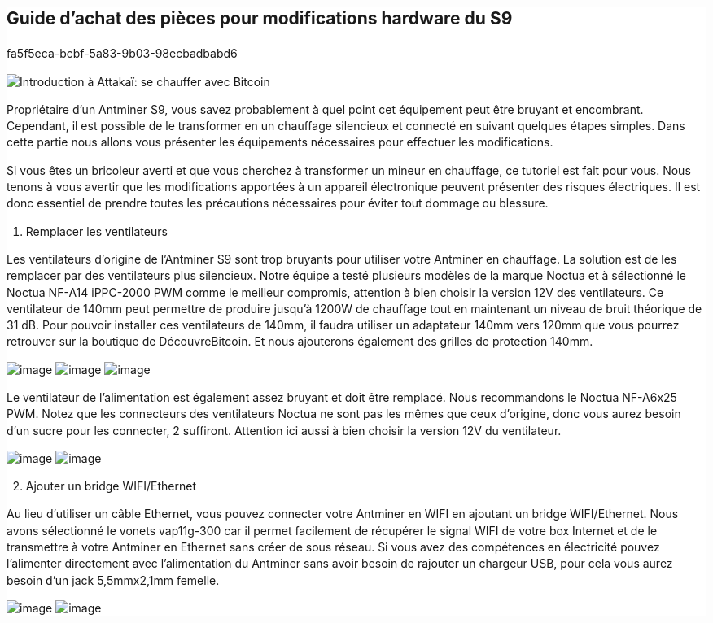 ## Guide d’achat des pièces pour modifications hardware du S9

<chapterId>fa5f5eca-bcbf-5a83-9b03-98ecbadbabd6</chapterId>

![Introduction à Attakaï: se chauffer avec Bitcoin](https://www.youtube.com/watch?v=U_PLo59lp-g)

Propriétaire d’un Antminer S9, vous savez probablement à quel point cet équipement peut être bruyant et encombrant. Cependant, il est possible de le transformer en un chauffage silencieux et connecté en suivant quelques étapes simples. Dans cette partie nous allons vous présenter les équipements nécessaires pour effectuer les modifications.

Si vous êtes un bricoleur averti et que vous cherchez à transformer un mineur en chauffage, ce tutoriel est fait pour vous. Nous tenons à vous avertir que les modifications apportées à un appareil électronique peuvent présenter des risques électriques. Il est donc essentiel de prendre toutes les précautions nécessaires pour éviter tout dommage ou blessure.

1. Remplacer les ventilateurs

Les ventilateurs d’origine de l’Antminer S9 sont trop bruyants pour utiliser votre Antminer en chauffage. La solution est de les remplacer par des ventilateurs plus silencieux. Notre équipe a testé plusieurs modèles de la marque Noctua et à sélectionné le Noctua NF-A14 iPPC-2000 PWM comme le meilleur compromis, attention à bien choisir la version 12V des ventilateurs. Ce ventilateur de 140mm peut permettre de produire jusqu’à 1200W de chauffage tout en maintenant un niveau de bruit théorique de 31 dB. Pour pouvoir installer ces ventilateurs de 140mm, il faudra utiliser un adaptateur 140mm vers 120mm que vous pourrez retrouver sur la boutique de DécouvreBitcoin. Et nous ajouterons également des grilles de protection 140mm.

![image](assets/piece/1.webp)
![image](assets/piece/2.webp)
![image](assets/piece/3.webp)

Le ventilateur de l’alimentation est également assez bruyant et doit être remplacé. Nous recommandons le Noctua NF-A6x25 PWM. Notez que les connecteurs des ventilateurs Noctua ne sont pas les mêmes que ceux d’origine, donc vous aurez besoin d’un sucre pour les connecter, 2 suffiront. Attention ici aussi à bien choisir la version 12V du ventilateur.

![image](assets/piece/4.webp)
![image](assets/piece/5.webp)

2. Ajouter un bridge WIFI/Ethernet

Au lieu d’utiliser un câble Ethernet, vous pouvez connecter votre Antminer en WIFI en ajoutant un bridge WIFI/Ethernet. Nous avons sélectionné le vonets vap11g-300 car il permet facilement de récupérer le signal WIFI de votre box Internet et de le transmettre à votre Antminer en Ethernet sans créer de sous réseau. Si vous avez des compétences en électricité pouvez l’alimenter directement avec l’alimentation du Antminer sans avoir besoin de rajouter un chargeur USB, pour cela vous aurez besoin d’un jack 5,5mmx2,1mm femelle.

![image](assets/piece/6.webp)
![image](assets/piece/7.webp)

